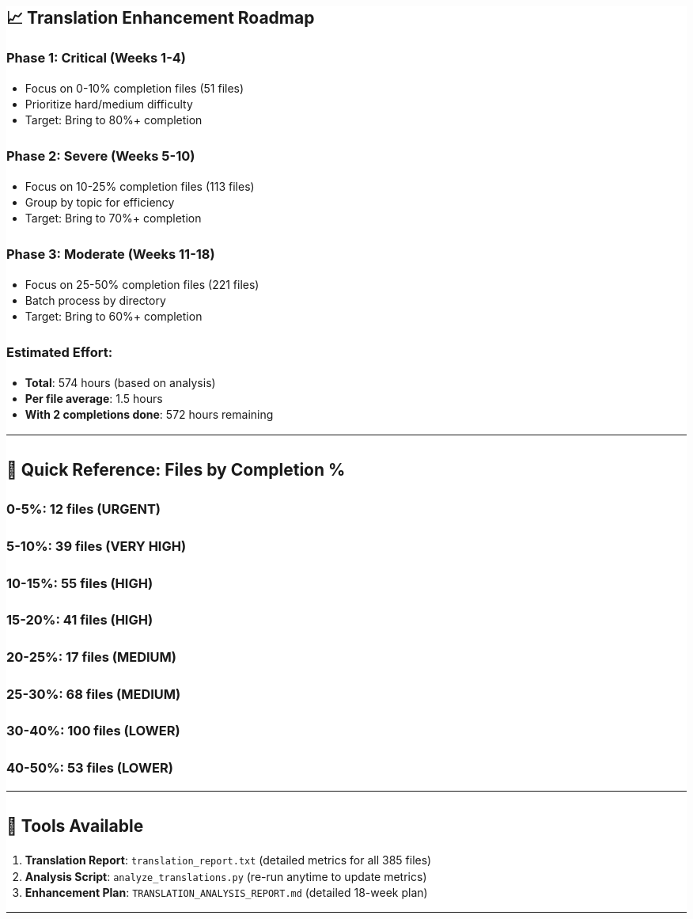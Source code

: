 
## 📈 Translation Enhancement Roadmap

### Phase 1: Critical (Weeks 1-4)
- Focus on 0-10% completion files (51 files)
- Prioritize hard/medium difficulty
- Target: Bring to 80%+ completion

### Phase 2: Severe (Weeks 5-10)
- Focus on 10-25% completion files (113 files)
- Group by topic for efficiency
- Target: Bring to 70%+ completion

### Phase 3: Moderate (Weeks 11-18)
- Focus on 25-50% completion files (221 files)
- Batch process by directory
- Target: Bring to 60%+ completion

### Estimated Effort:
- **Total**: 574 hours (based on analysis)
- **Per file average**: 1.5 hours
- **With 2 completions done**: 572 hours remaining

---

## 🎯 Quick Reference: Files by Completion %

### 0-5%: 12 files (URGENT)
### 5-10%: 39 files (VERY HIGH)
### 10-15%: 55 files (HIGH)
### 15-20%: 41 files (HIGH)
### 20-25%: 17 files (MEDIUM)
### 25-30%: 68 files (MEDIUM)
### 30-40%: 100 files (LOWER)
### 40-50%: 53 files (LOWER)

---

## 🔧 Tools Available

1. **Translation Report**: `translation_report.txt` (detailed metrics for all 385 files)
2. **Analysis Script**: `analyze_translations.py` (re-run anytime to update metrics)
3. **Enhancement Plan**: `TRANSLATION_ANALYSIS_REPORT.md` (detailed 18-week plan)

---